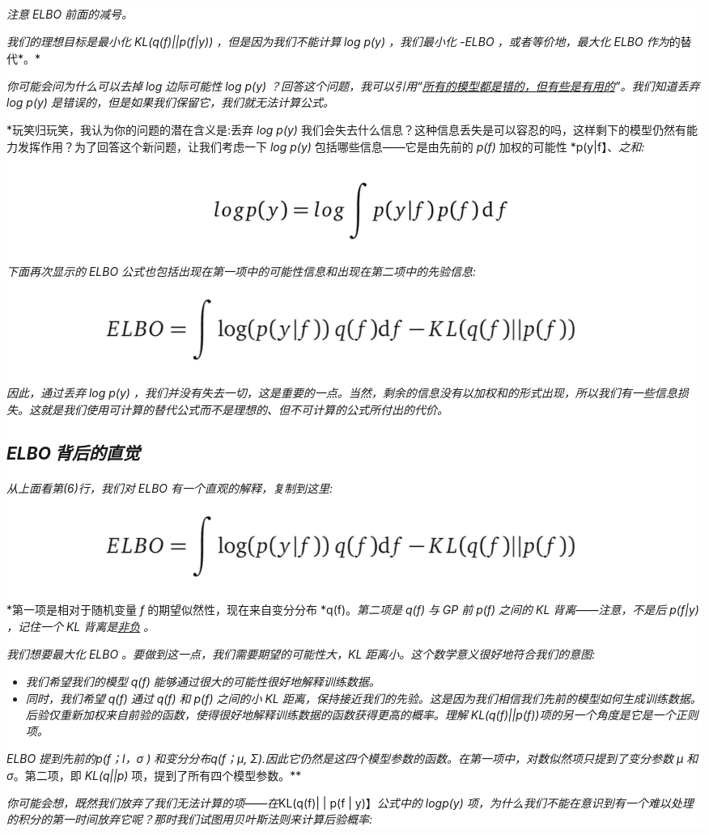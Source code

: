 *注意 *ELBO* 前面的减号。*

*我们的理想目标是最小化 *KL(q(f)||p(f|y))* ，但是因为我们不能计算 *log p(y)* ，我们最小化 *-ELBO* ，或者等价地，最大化 *ELBO* 作为*的替代*。*

*你可能会问为什么可以去掉 log 边际可能性 *log p(y)* ？回答这个问题，我可以引用“[所有的模型都是错的，但有些是有用的](https://en.wikipedia.org/wiki/All_models_are_wrong)”。我们知道丢弃 *log p(y)* 是错误的，但是如果我们保留它，我们就无法计算公式。*

*玩笑归玩笑，我认为你的问题的潜在含义是:丢弃 *log p(y)* 我们会失去什么信息？这种信息丢失是可以容忍的吗，这样剩下的模型仍然有能力发挥作用？为了回答这个新问题，让我们考虑一下 *log p(y)* 包括哪些信息——它是由先前的 *p(f)* 加权的可能性 *p(y|f】、*之和:*

*![](img/44373ac41c0f882c64130738568275c0.png)*

*下面再次显示的 *ELBO* 公式也包括出现在第一项中的可能性信息和出现在第二项中的先验信息:*

*![](img/5532c7c7a362e086f81d6539d252b87d.png)*

*因此，通过丢弃 *log p(y)* ，我们并没有失去一切，这是重要的一点。当然，剩余的信息没有以加权和的形式出现，所以我们有一些信息损失。这就是我们使用可计算的替代公式而不是理想的、但不可计算的公式所付出的代价。*

## *ELBO 背后的直觉*

*从上面看第(6)行，我们对 ELBO 有一个直观的解释，复制到这里:*

*![](img/5532c7c7a362e086f81d6539d252b87d.png)*

*第一项是相对于随机变量 *f* 的期望似然性，现在来自变分分布 *q(f)。*第二项是 *q(f)* 与 GP 前 *p(f)* 之间的 KL 背离——注意，不是后 *p(f|y)* ，记住一个 KL 背离是[非负](https://stats.stackexchange.com/questions/335197/why-kl-divergence-is-non-negative) *。**

*我们想要最大化 *ELBO* 。要做到这一点，我们需要期望的可能性大，KL 距离小。这个数学意义很好地符合我们的意图:*

*   *我们希望我们的模型 *q(f)* 能够通过很大的可能性很好地解释训练数据。*
*   *同时，我们希望 *q(f)* 通过 *q(f)* 和 *p(f)* 之间的小 KL 距离，保持接近我们的先验。这是因为我们相信我们先前的模型如何生成训练数据。后验仅重新加权来自前验的函数，使得很好地解释训练数据的函数获得更高的概率。理解 KL(q(f)||p(f))项的另一个角度是它是一个正则项。*

**ELBO* 提到先前的*p(f；l，σ )* 和变分分布*q(f；μ, Σ).因此它仍然是这四个模型参数的函数。在第一项中，*对数似然*项只提到了变分参数 *μ* 和*σ*。第二项，即 *KL(q||p)* 项，提到了所有四个模型参数。**

*你可能会想，既然我们放弃了我们无法计算的项——在*KL(q(f)| | p(f | y)】*公式中的 *logp(y)* 项，为什么我们不能在意识到有一个难以处理的积分的第一时间放弃它呢？那时我们试图用贝叶斯法则来计算后验概率:*
